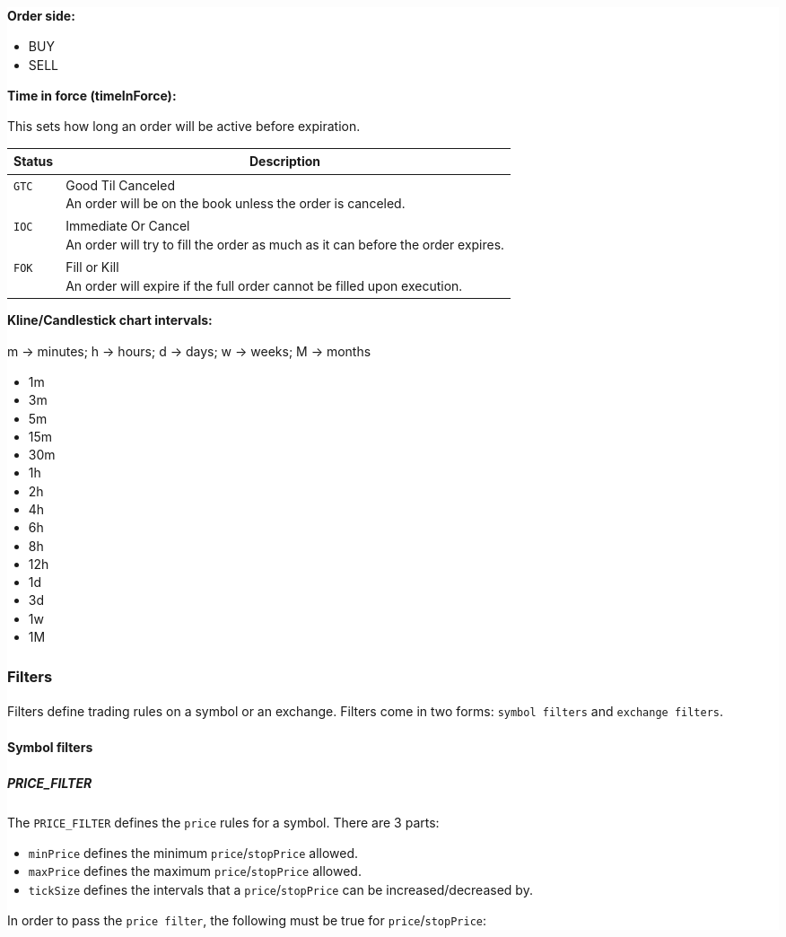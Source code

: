 

**Order side:**

* BUY
* SELL



**Time in force (timeInForce):**

This sets how long an order will be active before expiration.

Status | Description
-----------| --------------
`GTC` | Good Til Canceled <br> An order will be on the book unless the order is canceled.
`IOC` | Immediate Or Cancel <br> An order will try to fill the order as much as it can before the order expires.
`FOK`| Fill or Kill <br> An order will expire if the full order cannot be filled upon execution.

**Kline/Candlestick chart intervals:**

m -> minutes; h -> hours; d -> days; w -> weeks; M -> months

* 1m
* 3m
* 5m
* 15m
* 30m
* 1h
* 2h
* 4h
* 6h
* 8h
* 12h
* 1d
* 3d
* 1w
* 1M



### Filters

Filters define trading rules on a symbol or an exchange. Filters come in two forms: `symbol filters` and `exchange filters`.



#### Symbol filters

##### PRICE_FILTER

The `PRICE_FILTER` defines the `price` rules for a symbol. There are 3 parts:

* `minPrice` defines the minimum `price`/`stopPrice` allowed.
* `maxPrice` defines the maximum `price`/`stopPrice` allowed.
* `tickSize` defines the intervals that a `price`/`stopPrice` can be increased/decreased by.

In order to pass the `price filter`, the following must be true for `price`/`stopPrice`:

